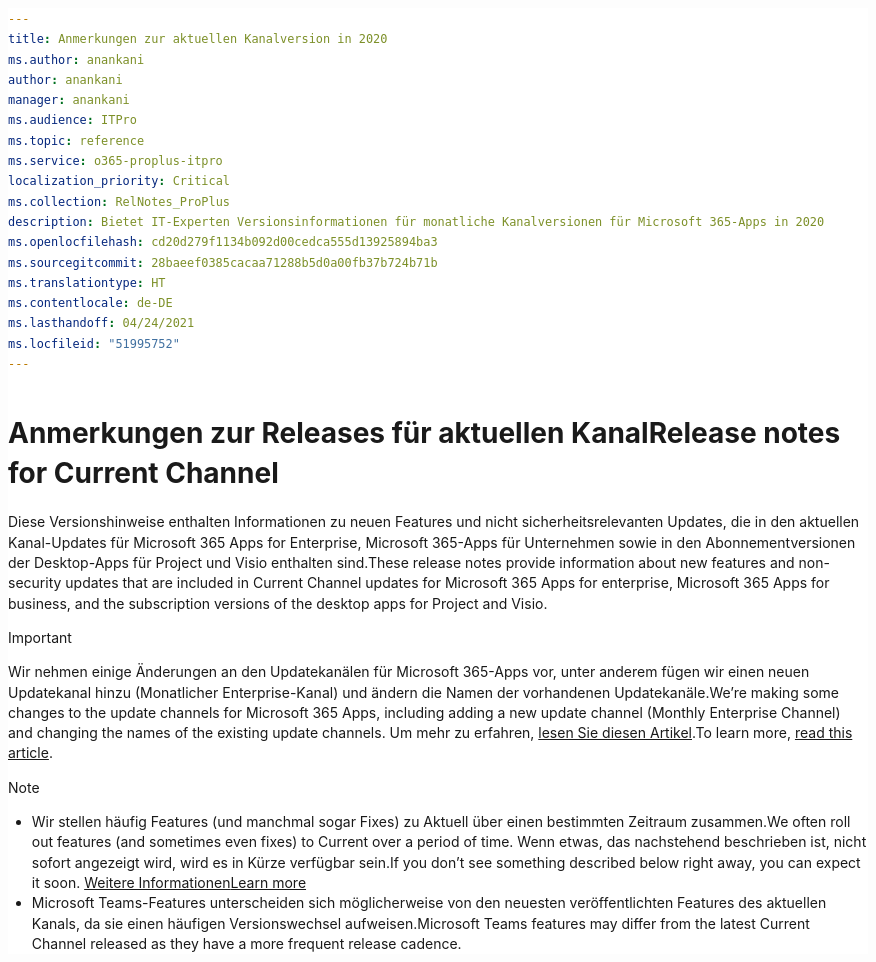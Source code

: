 ```yaml
---
title: Anmerkungen zur aktuellen Kanalversion in 2020
ms.author: anankani
author: anankani
manager: anankani
ms.audience: ITPro
ms.topic: reference
ms.service: o365-proplus-itpro
localization_priority: Critical
ms.collection: RelNotes_ProPlus
description: Bietet IT-Experten Versionsinformationen für monatliche Kanalversionen für Microsoft 365-Apps in 2020
ms.openlocfilehash: cd20d279f1134b092d00cedca555d13925894ba3
ms.sourcegitcommit: 28baeef0385cacaa71288b5d0a00fb37b724b71b
ms.translationtype: HT
ms.contentlocale: de-DE
ms.lasthandoff: 04/24/2021
ms.locfileid: "51995752"
---
```

# <a name="release-notes-for-current-channel"></a><span data-ttu-id="17f90-103">Anmerkungen zur Releases für aktuellen Kanal</span><span class="sxs-lookup"><span data-stu-id="17f90-103">Release notes for Current Channel</span></span>

<span data-ttu-id="17f90-104">Diese Versionshinweise enthalten Informationen zu neuen Features und nicht sicherheitsrelevanten Updates, die in den aktuellen Kanal-Updates für Microsoft 365 Apps for Enterprise, Microsoft 365-Apps für Unternehmen sowie in den Abonnementversionen der Desktop-Apps für Project und Visio enthalten sind.</span><span class="sxs-lookup"><span data-stu-id="17f90-104">These release notes provide information about new features and non-security updates that are included in Current Channel updates for Microsoft 365 Apps for enterprise, Microsoft 365 Apps for business, and the subscription versions of the desktop apps for Project and Visio.</span></span>

> [!IMPORTANT]
> <span data-ttu-id="17f90-105">Wir nehmen einige Änderungen an den Updatekanälen für Microsoft 365-Apps vor, unter anderem fügen wir einen neuen Updatekanal hinzu (Monatlicher Enterprise-Kanal) und ändern die Namen der vorhandenen Updatekanäle.</span><span class="sxs-lookup"><span data-stu-id="17f90-105">We’re making some changes to the update channels for Microsoft 365 Apps, including adding a new update channel (Monthly Enterprise Channel) and changing the names of the existing update channels.</span></span> <span data-ttu-id="17f90-106">Um mehr zu erfahren, [lesen Sie diesen Artikel](/DeployOffice/update-channels-changes).</span><span class="sxs-lookup"><span data-stu-id="17f90-106">To learn more, [read this article](/DeployOffice/update-channels-changes).</span></span>

 > [!NOTE]
>
>- <span data-ttu-id="17f90-107">Wir stellen häufig Features (und manchmal sogar Fixes) zu Aktuell über einen bestimmten Zeitraum zusammen.</span><span class="sxs-lookup"><span data-stu-id="17f90-107">We often roll out features (and sometimes even fixes) to Current over a period of time.</span></span>  <span data-ttu-id="17f90-108">Wenn etwas, das nachstehend beschrieben ist, nicht sofort angezeigt wird, wird es in Kürze verfügbar sein.</span><span class="sxs-lookup"><span data-stu-id="17f90-108">If you don’t see something described below right away, you can expect it soon.</span></span> [<span data-ttu-id="17f90-109">Weitere Informationen</span><span class="sxs-lookup"><span data-stu-id="17f90-109">Learn more</span></span>](https://support.office.com/article/when-do-i-get-the-newest-features-in-for-office-365-da36192c-58b9-4bc9-8d51-bb6eed468516)
>- <span data-ttu-id="17f90-110">Microsoft Teams-Features unterscheiden sich möglicherweise von den neuesten veröffentlichten Features des aktuellen Kanals, da sie einen häufigen Versionswechsel aufweisen.</span><span class="sxs-lookup"><span data-stu-id="17f90-110">Microsoft Teams features may differ from the latest Current Channel released as they have a more frequent release cadence.</span></span>


[//]: # (BUGDETAILS NICHT ENTFERNEN BEGINN INHALT)
[//]: # (BUGDETAILS NICHT ENTFERNEN ENDE INHALT)
[//]: # (BUGDETAILS NICHT ENTFERNEN BEGINN INHALT)
[//]: # (BUGDETAILS NICHT ENTFERNEN ENDE INHALT)
[//]: # (BUGDETAILS NICHT ENTFERNEN BEGINN INHALT)
[//]: # (BUGDETAILS NICHT ENTFERNEN ENDE INHALT)
[//]: # (FEATUREDETAILS NICHT ENTFERNEN BEGINN INHALT)
[//]: # (FEATUREDETAILS NICHT ENTFERNEN ENDE INHALT)
[//]: # (BUGDETAILS NICHT ENTFERNEN BEGINN INHALT)
[//]: # (BUGDETAILS NICHT ENTFERNEN ENDE INHALT)
[//]: # (BUGDETAILS NICHT ENTFERNEN BEGINN INHALT)
[//]: # (BUGDETAILS NICHT ENTFERNEN ENDE INHALT)
[//]: # (BUGDETAILS NICHT ENTFERNEN BEGINN INHALT)
[//]: # (BUGDETAILS NICHT ENTFERNEN ENDE INHALT)
[//]: # (FEATUREDETAILS NICHT ENTFERNEN BEGINN INHALT)
[//]: # (FEATUREDETAILS NICHT ENTFERNEN ENDE INHALT)
[//]: # (BUGDETAILS NICHT ENTFERNEN BEGINN INHALT)
[//]: # (BUGDETAILS NICHT ENTFERNEN ENDE INHALT)
[//]: # (BUGDETAILS NICHT ENTFERNEN BEGINN INHALT)
[//]: # (BUGDETAILS NICHT ENTFERNEN ENDE INHALT)
[//]: # (BUGDETAILS NICHT ENTFERNEN BEGINN INHALT)
[//]: # (BUGDETAILS NICHT ENTFERNEN ENDE INHALT)
[//]: # (FEATUREDETAILS NICHT ENTFERNEN BEGINN INHALT)
[//]: # (FEATUREDETAILS NICHT ENTFERNEN ENDE INHALT)
[//]: # (BUGDETAILS NICHT ENTFERNEN BEGINN INHALT)
[//]: # (BUGDETAILS NICHT ENTFERNEN ENDE INHALT)
[//]: # (BUGDETAILS NICHT ENTFERNEN BEGINN INHALT)
[//]: # (BUGDETAILS NICHT ENTFERNEN ENDE INHALT)
[//]: # (BUGDETAILS NICHT ENTFERNEN BEGINN INHALT)
[//]: # (BUGDETAILS NICHT ENTFERNEN ENDE INHALT)
[//]: # (FEATUREDETAILS NICHT ENTFERNEN BEGINN INHALT)
[//]: # (FEATUREDETAILS NICHT ENTFERNEN ENDE INHALT)
[//]: # (BUGDETAILS NICHT ENTFERNEN BEGINN INHALT)
[//]: # (BUGDETAILS NICHT ENTFERNEN ENDE INHALT)
[//]: # (BUGDETAILS NICHT ENTFERNEN BEGINN INHALT)
[//]: # (BUGDETAILS NICHT ENTFERNEN ENDE INHALT)
[//]: # (BUGDETAILS NICHT ENTFERNEN BEGINN INHALT)